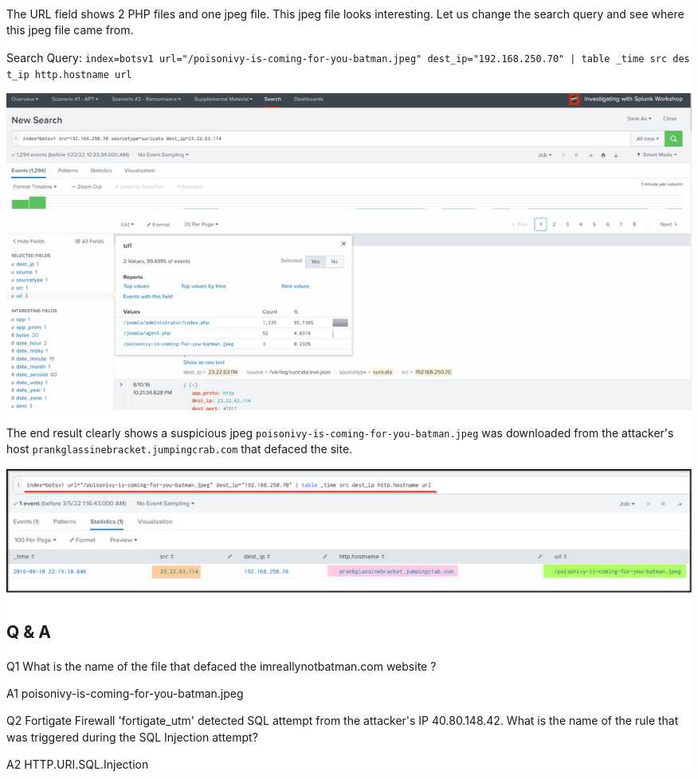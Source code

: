 The URL field shows 2 PHP files and one jpeg file. This jpeg file looks interesting. Let us change the search query and see where this jpeg file came from.

Search Query: `index=botsv1 url="/poisonivy-is-coming-for-you-batman.jpeg" dest_ip="192.168.250.70" | table _time src dest_ip http.hostname url`

![alt text](da31347a03f68b6e9998e66db946dccb.gif)

The end result clearly shows a suspicious jpeg `poisonivy-is-coming-for-you-batman.jpeg` was downloaded from the attacker's host `prankglassinebracket.jumpingcrab.com` that defaced the site.

![alt text](b71e2d7ed8b035a368d34ce02441a105.png)


## Q & A

Q1 What is the name of the file that defaced the imreallynotbatman.com website ?

A1 poisonivy-is-coming-for-you-batman.jpeg 

Q2 Fortigate Firewall 'fortigate_utm' detected SQL attempt from the attacker's IP 40.80.148.42. What is the name of the rule that was triggered during the SQL Injection attempt?

A2 HTTP.URI.SQL.Injection
